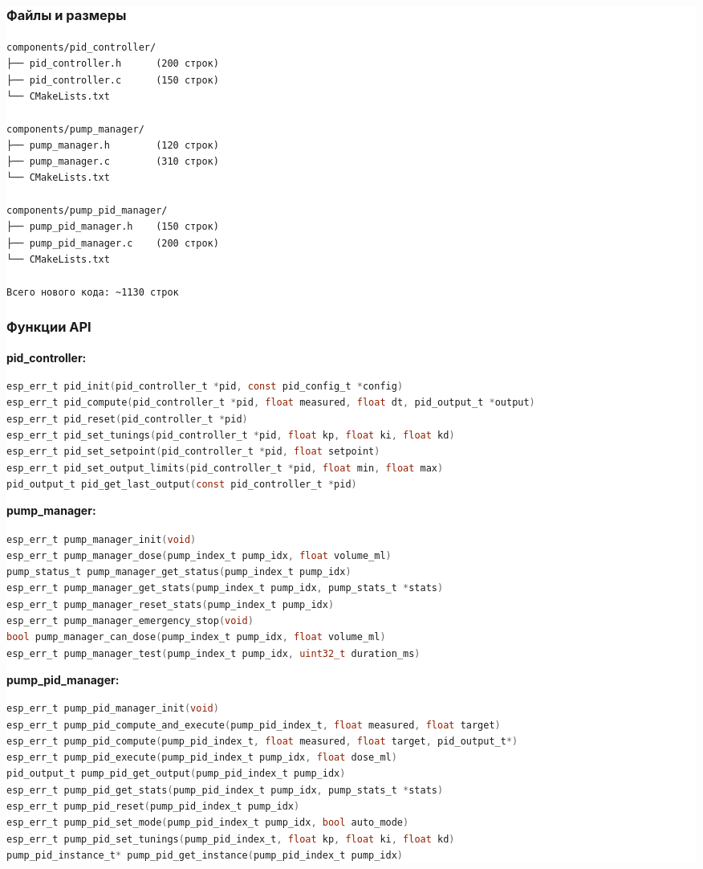 ### Файлы и размеры

```
components/pid_controller/
├── pid_controller.h      (200 строк)
├── pid_controller.c      (150 строк)
└── CMakeLists.txt        

components/pump_manager/
├── pump_manager.h        (120 строк)
├── pump_manager.c        (310 строк)
└── CMakeLists.txt        

components/pump_pid_manager/
├── pump_pid_manager.h    (150 строк)
├── pump_pid_manager.c    (200 строк)
└── CMakeLists.txt        

Всего нового кода: ~1130 строк
```

### Функции API

**pid_controller:**
```c
esp_err_t pid_init(pid_controller_t *pid, const pid_config_t *config)
esp_err_t pid_compute(pid_controller_t *pid, float measured, float dt, pid_output_t *output)
esp_err_t pid_reset(pid_controller_t *pid)
esp_err_t pid_set_tunings(pid_controller_t *pid, float kp, float ki, float kd)
esp_err_t pid_set_setpoint(pid_controller_t *pid, float setpoint)
esp_err_t pid_set_output_limits(pid_controller_t *pid, float min, float max)
pid_output_t pid_get_last_output(const pid_controller_t *pid)
```

**pump_manager:**
```c
esp_err_t pump_manager_init(void)
esp_err_t pump_manager_dose(pump_index_t pump_idx, float volume_ml)
pump_status_t pump_manager_get_status(pump_index_t pump_idx)
esp_err_t pump_manager_get_stats(pump_index_t pump_idx, pump_stats_t *stats)
esp_err_t pump_manager_reset_stats(pump_index_t pump_idx)
esp_err_t pump_manager_emergency_stop(void)
bool pump_manager_can_dose(pump_index_t pump_idx, float volume_ml)
esp_err_t pump_manager_test(pump_index_t pump_idx, uint32_t duration_ms)
```

**pump_pid_manager:**
```c
esp_err_t pump_pid_manager_init(void)
esp_err_t pump_pid_compute_and_execute(pump_pid_index_t, float measured, float target)
esp_err_t pump_pid_compute(pump_pid_index_t, float measured, float target, pid_output_t*)
esp_err_t pump_pid_execute(pump_pid_index_t pump_idx, float dose_ml)
pid_output_t pump_pid_get_output(pump_pid_index_t pump_idx)
esp_err_t pump_pid_get_stats(pump_pid_index_t pump_idx, pump_stats_t *stats)
esp_err_t pump_pid_reset(pump_pid_index_t pump_idx)
esp_err_t pump_pid_set_mode(pump_pid_index_t pump_idx, bool auto_mode)
esp_err_t pump_pid_set_tunings(pump_pid_index_t, float kp, float ki, float kd)
pump_pid_instance_t* pump_pid_get_instance(pump_pid_index_t pump_idx)
```
